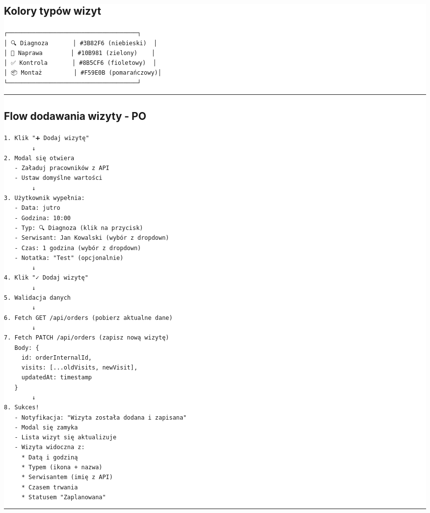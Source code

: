 
## Kolory typów wizyt

```
┌─────────────────────────────────────┐
│ 🔍 Diagnoza       │ #3B82F6 (niebieski)  │
│ 🔧 Naprawa        │ #10B981 (zielony)    │
│ ✅ Kontrola       │ #8B5CF6 (fioletowy)  │
│ 📦 Montaż         │ #F59E0B (pomarańczowy)│
└─────────────────────────────────────┘
```

---

## Flow dodawania wizyty - PO

```
1. Klik "➕ Dodaj wizytę"
        ↓
2. Modal się otwiera
   - Załaduj pracowników z API
   - Ustaw domyślne wartości
        ↓
3. Użytkownik wypełnia:
   - Data: jutro
   - Godzina: 10:00
   - Typ: 🔍 Diagnoza (klik na przycisk)
   - Serwisant: Jan Kowalski (wybór z dropdown)
   - Czas: 1 godzina (wybór z dropdown)
   - Notatka: "Test" (opcjonalnie)
        ↓
4. Klik "✓ Dodaj wizytę"
        ↓
5. Walidacja danych
        ↓
6. Fetch GET /api/orders (pobierz aktualne dane)
        ↓
7. Fetch PATCH /api/orders (zapisz nową wizytę)
   Body: {
     id: orderInternalId,
     visits: [...oldVisits, newVisit],
     updatedAt: timestamp
   }
        ↓
8. Sukces!
   - Notyfikacja: "Wizyta została dodana i zapisana"
   - Modal się zamyka
   - Lista wizyt się aktualizuje
   - Wizyta widoczna z:
     * Datą i godziną
     * Typem (ikona + nazwa)
     * Serwisantem (imię z API)
     * Czasem trwania
     * Statusem "Zaplanowana"
```

---
